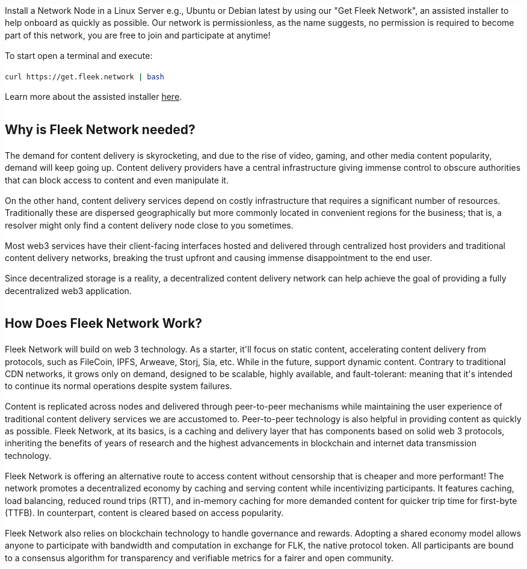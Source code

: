 Install a Network Node in a Linux Server e.g., Ubuntu or Debian latest by using our "Get Fleek Network", an assisted installer to help onboard as quickly as possible. Our network is permissionless, as the name suggests, no permission is required to become part of this network, you are free to join and participate at anytime!

To start open a terminal and execute:

```sh
curl https://get.fleek.network | bash
```

Learn more about the assisted installer [here](./how-to-install-a-node-easily-with-the-assisted-installer).

## Why is Fleek Network needed?

The demand for content delivery is skyrocketing, and due to the rise of video, gaming, and other media content popularity, demand will keep going up. Content delivery providers have a central infrastructure giving immense control to obscure authorities that can block access to content and even manipulate it.

On the other hand, content delivery services depend on costly infrastructure that requires a significant number of resources. Traditionally these are dispersed geographically but more commonly located in convenient regions for the business; that is, a resolver might only find a content delivery node close to you sometimes.

Most web3 services have their client-facing interfaces hosted and delivered through centralized host providers and traditional content delivery networks, breaking the trust upfront and causing immense disappointment to the end user.

Since decentralized storage is a reality, a decentralized content delivery network can help achieve the goal of providing a fully decentralized web3 application.

## How Does Fleek Network Work?

Fleek Network will build on web 3 technology. As a starter, it'll focus on static content, accelerating content delivery from protocols, such as FileCoin, IPFS, Arweave, Storj, Sia, etc. While in the future, support dynamic content. Contrary to traditional CDN networks, it grows only on demand, designed to be scalable, highly available, and fault-tolerant: meaning that it's intended to continue its normal operations despite system failures.

Content is replicated across nodes and delivered through peer-to-peer mechanisms while maintaining the user experience of traditional content delivery services we are accustomed to. Peer-to-peer technology is also helpful in providing content as quickly as possible. Fleek Network, at its basics, is a caching and delivery layer that has components based on solid web 3 protocols, inheriting the benefits of years of research and the highest advancements in blockchain and internet data transmission technology.

Fleek Network is offering an alternative route to access content without censorship that is cheaper and more performant! The network promotes a decentralized economy by caching and serving content while incentivizing participants. It features caching, load balancing, reduced round trips (RTT), and in-memory caching for more demanded content for quicker trip time for first-byte (TTFB). In counterpart, content is cleared based on access popularity.

Fleek Network also relies on blockchain technology to handle governance and rewards. Adopting a shared economy model allows anyone to participate with bandwidth and computation in exchange for FLK, the native protocol token. All participants are bound to a consensus algorithm for transparency and verifiable metrics for a fairer and open community.
